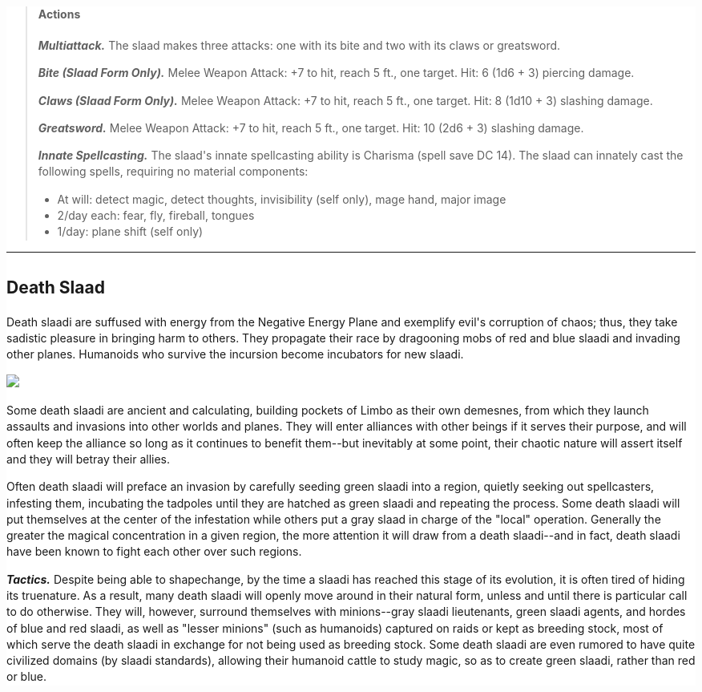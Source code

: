 >
>#### Actions
>***Multiattack.*** The slaad makes three attacks: one with its bite and two with its claws or greatsword.
>
>***Bite (Slaad Form Only).*** Melee Weapon Attack: +7 to hit, reach 5 ft., one target. Hit: 6 (1d6 + 3) piercing damage.
>
>***Claws (Slaad Form Only).*** Melee Weapon Attack: +7 to hit, reach 5 ft., one target. Hit: 8 (1d10 + 3) slashing damage.
>
>***Greatsword.*** Melee Weapon Attack: +7 to hit, reach 5 ft., one target. Hit: 10 (2d6 + 3) slashing damage.
>
>***Innate Spellcasting.*** The slaad's innate spellcasting ability is Charisma (spell save DC 14). The slaad can innately cast the following spells, requiring no material components:
>* At will: detect magic, detect thoughts, invisibility (self only), mage hand, major image
>* 2/day each: fear, fly, fireball, tongues
>* 1/day: plane shift (self only)
>

---

## Death Slaad
Death slaadi are suffused with energy from the Negative Energy Plane and exemplify evil's corruption of chaos; thus, they take sadistic pleasure in bringing harm to others. They propagate their race by dragooning mobs of red and blue slaadi and invading other planes. Humanoids who survive the incursion become incubators for new slaadi.

![](Slaad-Death.png)

Some death slaadi are ancient and calculating, building pockets of Limbo as their own demesnes, from which they launch assaults and invasions into other worlds and planes. They will enter alliances with other beings if it serves their purpose, and will often keep the alliance so long as it continues to benefit them--but inevitably at some point, their chaotic nature will assert itself and they will betray their allies.

Often death slaadi will preface an invasion by carefully seeding green slaadi into a region, quietly seeking out spellcasters, infesting them, incubating the tadpoles until they are hatched as green slaadi and repeating the process. Some death slaadi will put themselves at the center of the infestation while others put a gray slaad in charge of the "local" operation. Generally the greater the magical concentration in a given region, the more attention it will draw from a death slaadi--and in fact, death slaadi have been known to fight each other over such regions.

***Tactics.*** Despite being able to shapechange, by the time a slaadi has reached this stage of its evolution, it is often tired of hiding its truenature. As a result, many death slaadi will openly move around in their natural form, unless and until there is particular call to do otherwise. They will, however, surround themselves with minions--gray slaadi lieutenants, green slaadi agents, and hordes of blue and red slaadi, as well as "lesser minions" (such as humanoids) captured on raids or kept as breeding stock, most of which serve the death slaadi in exchange for not being used as breeding stock. Some death slaadi are even rumored to have quite civilized domains (by slaadi standards), allowing their humanoid cattle to study magic, so as to create green slaadi, rather than red or blue.
